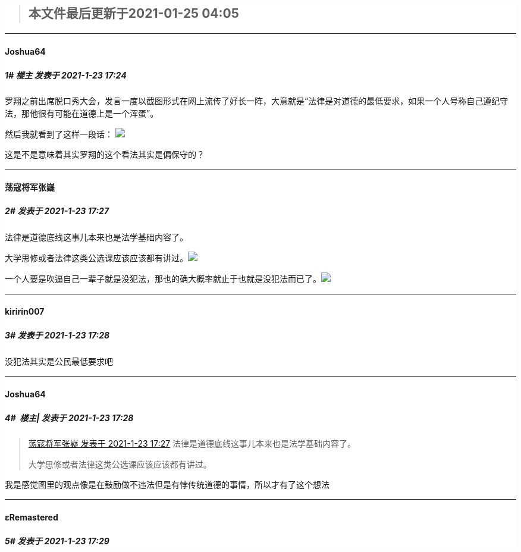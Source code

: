 > ## **本文件最后更新于2021-01-25 04:05** 


-----

####  Joshua64  
##### 1#       楼主       发表于 2021-1-23 17:24


罗翔之前出席脱口秀大会，发言一度以截图形式在网上流传了好长一阵，大意就是“法律是对道德的最低要求，如果一个人号称自己遵纪守法，那他很有可能在道德上是一个浑蛋”。

然后我就看到了这样一段话：
<img src="https://p.sda1.dev/1/c96b52f57e82202aff7b41def0b201dc/IMG_CMP_213946954.jpeg" referrerpolicy="no-referrer">

这是不是意味着其实罗翔的这个看法其实是偏保守的？


-----

####  荡寇将军张嶷  
##### 2#       发表于 2021-1-23 17:27


法律是道德底线这事儿本来也是法学基础内容了。

大学思修或者法律这类公选课应该应该都有讲过。<img src="https://static.saraba1st.com/image/smiley/face2017/001.png" referrerpolicy="no-referrer">


一个人要是吹逼自己一辈子就是没犯法，那也的确大概率就止于也就是没犯法而已了。<img src="https://static.saraba1st.com/image/smiley/face2017/001.png" referrerpolicy="no-referrer">


-----

####  kiririn007  
##### 3#       发表于 2021-1-23 17:28


没犯法其实是公民最低要求吧


-----

####  Joshua64  
##### 4#         楼主| 发表于 2021-1-23 17:28


<blockquote><a href="httphttps://bbs.saraba1st.com/2b/forum.php?mod=redirect&amp;goto=findpost&amp;pid=50124200&amp;ptid=1984303" target="_blank">荡寇将军张嶷 发表于 2021-1-23 17:27</a>
法律是道德底线这事儿本来也是法学基础内容了。

大学思修或者法律这类公选课应该应该都有讲过。</blockquote>
我是感觉图里的观点像是在鼓励做不违法但是有悖传统道德的事情，所以才有了这个想法


-----

####  εRemastered  
##### 5#       发表于 2021-1-23 17:29
